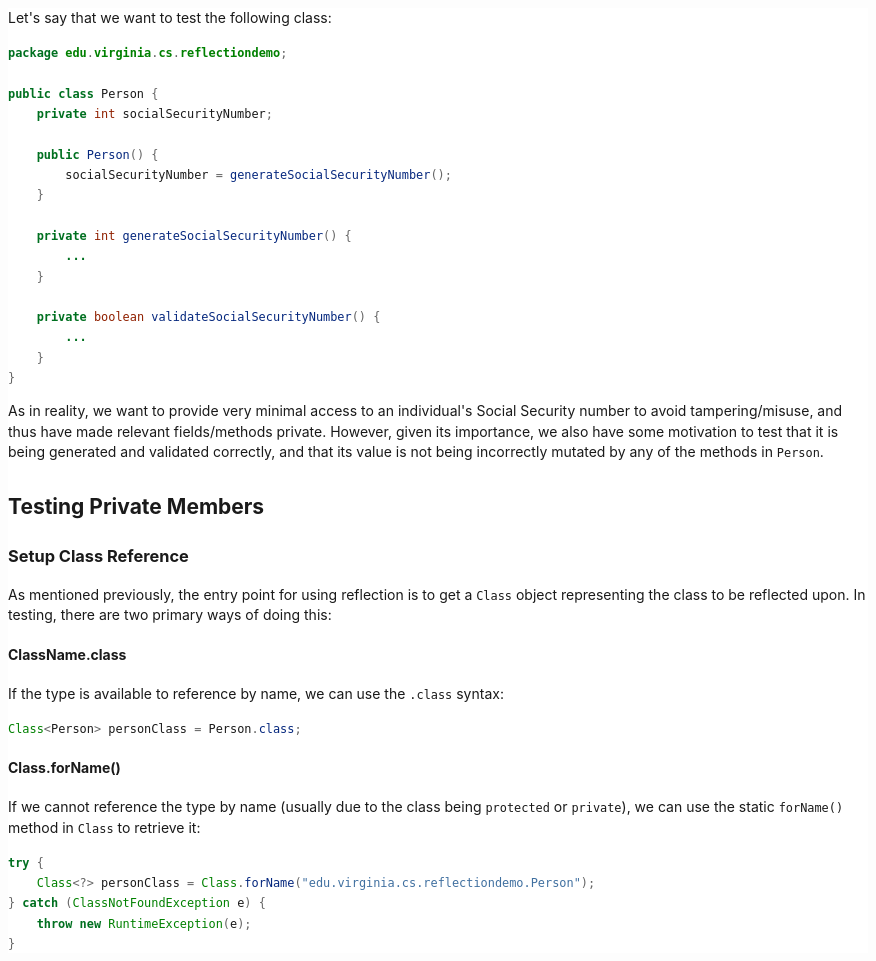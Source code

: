 Let's say that we want to test the following class:

```java
package edu.virginia.cs.reflectiondemo;

public class Person {
    private int socialSecurityNumber;

    public Person() {
        socialSecurityNumber = generateSocialSecurityNumber();
    }

    private int generateSocialSecurityNumber() {
        ...
    }

    private boolean validateSocialSecurityNumber() {
        ...
    }
}
```

As in reality, we want to provide very minimal access to an individual's Social Security number to avoid
tampering/misuse, and thus have made relevant fields/methods private. However, given its importance, we also have some
motivation to test that it is being generated and validated correctly, and that its value is not being incorrectly
mutated by any of the methods in `Person`.

## Testing Private Members

### Setup Class Reference

As mentioned previously, the entry point for using reflection is to get a `Class` object representing the class to be
reflected upon. In testing, there are two primary ways of doing this:

#### ClassName.class

If the type is available to reference by name, we can use the `.class` syntax:

```java
Class<Person> personClass = Person.class;
```

#### Class.forName()

If we cannot reference the type by name (usually due to the class being `protected` or `private`), we can use the
static `forName()` method in `Class` to retrieve it:

```java
try {
    Class<?> personClass = Class.forName("edu.virginia.cs.reflectiondemo.Person");
} catch (ClassNotFoundException e) {
    throw new RuntimeException(e);
}
```

